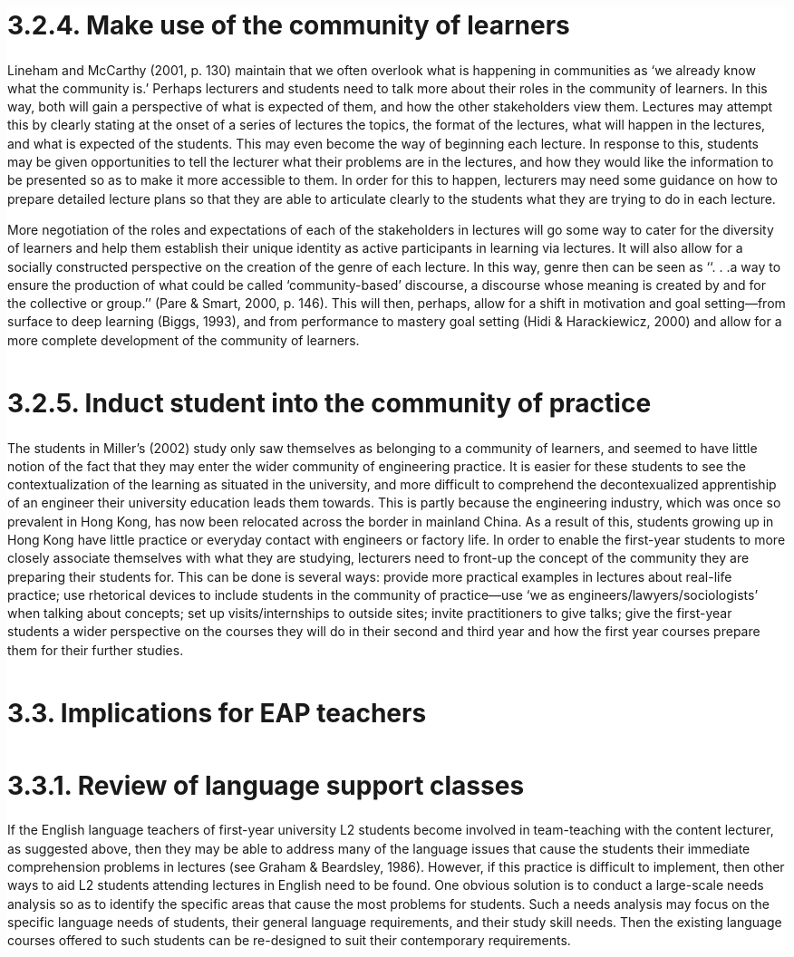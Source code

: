 # 3.2.4. Make use of the community of learners

Lineham and McCarthy (2001, p. 130) maintain that we often overlook what is happening in communities as ‘we already know what the community is.’ Perhaps lecturers and students need to talk more about their roles in the community of learners. In this way, both will gain a perspective of what is expected of them, and how the other stakeholders view them. Lectures may attempt this by clearly stating at the onset of a series of lectures the topics, the format of the lectures, what will happen in the lectures, and what is expected of the students. This may even become the way of beginning each lecture. In response to this, students may be given opportunities to tell the lecturer what their problems are in the lectures, and how they would like the information to be presented so as to make it more accessible to them. In order for this to happen, lecturers may need some guidance on how to prepare detailed lecture plans so that they are able to articulate clearly to the students what they are trying to do in each lecture.

More negotiation of the roles and expectations of each of the stakeholders in lectures will go some way to cater for the diversity of learners and help them establish their unique identity as active participants in learning via lectures. It will also allow for a socially constructed perspective on the creation of the genre of each lecture. In this way, genre then can be seen as ‘‘. . .a way to ensure the production of what could be called ‘community-based’ discourse, a discourse whose meaning is created by and for the collective or group.’’ (Pare & Smart, 2000, p. 146). This will then, perhaps, allow for a shift in motivation and goal setting—from surface to deep learning (Biggs, 1993), and from performance to mastery goal setting (Hidi & Harackiewicz, 2000) and allow for a more complete development of the community of learners.

# 3.2.5. Induct student into the community of practice

The students in Miller’s (2002) study only saw themselves as belonging to a community of learners, and seemed to have little notion of the fact that they may enter the wider community of engineering practice. It is easier for these students to see the contextualization of the learning as situated in the university, and more difficult to comprehend the decontexualized apprentiship of an engineer their university education leads them towards. This is partly because the engineering industry, which was once so prevalent in Hong Kong, has now been relocated across the border in mainland China. As a result of this, students growing up in Hong Kong have little practice or everyday contact with engineers or factory life. In order to enable the first-year students to more closely associate themselves with what they are studying, lecturers need to front-up the concept of the community they are preparing their students for. This can be done is several ways: provide more practical examples in lectures about real-life practice; use rhetorical devices to include students in the community of practice—use ‘we as engineers/lawyers/sociologists’ when talking about concepts; set up visits/internships to outside sites; invite practitioners to give talks; give the first-year students a wider perspective on the courses they will do in their second and third year and how the first year courses prepare them for their further studies.

# 3.3. Implications for EAP teachers

# 3.3.1. Review of language support classes

If the English language teachers of first-year university L2 students become involved in team-teaching with the content lecturer, as suggested above, then they may be able to address many of the language issues that cause the students their immediate comprehension problems in lectures (see Graham & Beardsley, 1986). However, if this practice is difficult to implement, then other ways to aid L2 students attending lectures in English need to be found. One obvious solution is to conduct a large-scale needs analysis so as to identify the specific areas that cause the most problems for students. Such a needs analysis may focus on the specific language needs of students, their general language requirements, and their study skill needs. Then the existing language courses offered to such students can be re-designed to suit their contemporary requirements.
